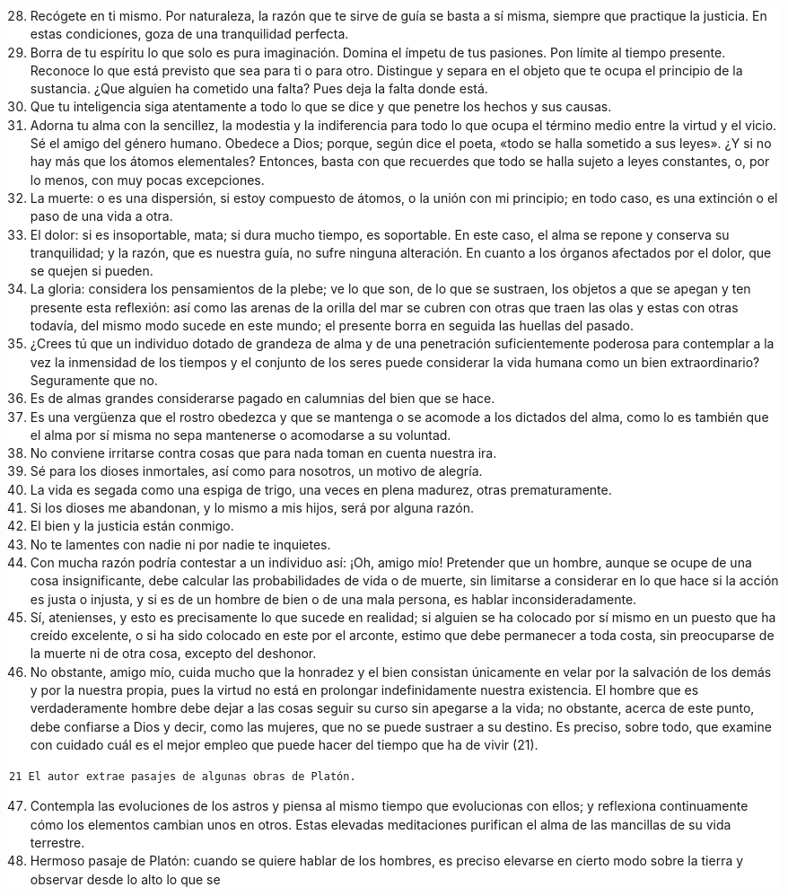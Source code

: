28. Recógete en ti mismo. Por naturaleza, la razón que te sirve de guía se basta a
sí misma, siempre que practique la justicia. En estas condiciones, goza de una
tranquilidad perfecta.
29. Borra de tu espíritu lo que solo es pura imaginación. Domina el ímpetu de
tus pasiones. Pon límite al tiempo presente. Reconoce lo que está previsto que sea para
ti o para otro. Distingue y separa en el objeto que te ocupa el principio de la sustancia.
¿Que alguien ha cometido una falta? Pues deja la falta donde está.
30. Que tu inteligencia siga atentamente a todo lo que se dice y que penetre los
hechos y sus causas.
31. Adorna tu alma con la sencillez, la modestia y la indiferencia para todo lo
que ocupa el término medio entre la virtud y el vicio. Sé el amigo del género humano.
Obedece a Dios; porque, según dice el poeta, «todo se halla sometido a sus leyes». ¿Y si
no hay más que los átomos elementales? Entonces, basta con que recuerdes que todo se
halla sujeto a leyes constantes, o, por lo menos, con muy pocas excepciones.
32. La muerte: o es una dispersión, si estoy compuesto de átomos, o la unión con
mi principio; en todo caso, es una extinción o el paso de una vida a otra.
33. El dolor: si es insoportable, mata; si dura mucho tiempo, es soportable. En
este caso, el alma se repone y conserva su tranquilidad; y la razón, que es nuestra guía,
no sufre ninguna alteración.
En cuanto a los órganos afectados por el dolor, que se quejen si pueden.
34. La gloria: considera los pensamientos de la plebe; ve lo que son, de lo que se
sustraen, los objetos a que se apegan y ten presente esta reflexión: así como las arenas
de la orilla del mar se cubren con otras que traen las olas y estas con otras todavía, del
mismo modo sucede en este mundo; el presente borra en seguida las huellas del pasado.
35. ¿Crees tú que un individuo dotado de grandeza de alma y de una penetración
suficientemente poderosa para contemplar a la vez la inmensidad de los tiempos y el
conjunto de los seres puede considerar la vida humana como un bien extraordinario?
Seguramente que no.
36. Es de almas grandes considerarse pagado en calumnias del bien que se hace.
37. Es una vergüenza que el rostro obedezca y que se mantenga o se acomode a
los dictados del alma, como lo es también que el alma por sí misma no sepa mantenerse
o acomodarse a su voluntad.
38. No conviene irritarse contra cosas que para nada toman en cuenta nuestra ira.
39. Sé para los dioses inmortales, así como para nosotros, un motivo de alegría.
40. La vida es segada como una espiga de trigo, una veces en plena madurez,
otras prematuramente.
41. Si los dioses me abandonan, y lo mismo a mis hijos, será por alguna razón.
42. El bien y la justicia están conmigo.
43. No te lamentes con nadie ni por nadie te inquietes.
44. Con mucha razón podría contestar a un individuo así: ¡Oh, amigo mío!
Pretender que un hombre, aunque se ocupe de una cosa insignificante, debe calcular las
probabilidades de vida o de muerte, sin limitarse a considerar en lo que hace si la acción
es justa o injusta, y si es de un hombre de bien o de una mala persona, es hablar
inconsideradamente.
45. Sí, atenienses, y esto es precisamente lo que sucede en realidad; si alguien se
ha colocado por sí mismo en un puesto que ha creído excelente, o si ha sido colocado en
este por el arconte, estimo que debe permanecer a toda costa, sin preocuparse de la
muerte ni de otra cosa, excepto del deshonor.
46. No obstante, amigo mío, cuida mucho que la honradez y el bien consistan
únicamente en velar por la salvación de los demás y por la nuestra propia, pues la virtud
no está en prolongar indefinidamente nuestra existencia. El hombre que es verdaderamente hombre debe dejar a las cosas seguir su curso sin apegarse a la vida; no obstante,
acerca de este punto, debe confiarse a Dios y decir, como las mujeres, que no se puede
sustraer a su destino. Es preciso, sobre todo, que examine con cuidado cuál es el mejor
empleo que puede hacer del tiempo que ha de vivir (21).
```
21 El autor extrae pasajes de algunas obras de Platón.
```
47. Contempla las evoluciones de los astros y piensa al mismo tiempo que
evolucionas con ellos; y reflexiona continuamente cómo los elementos cambian unos en
otros. Estas elevadas meditaciones purifican el alma de las mancillas de su vida
terrestre.
48. Hermoso pasaje de Platón: cuando se quiere hablar de los hombres, es
preciso elevarse en cierto modo sobre la tierra y observar desde lo alto lo que se